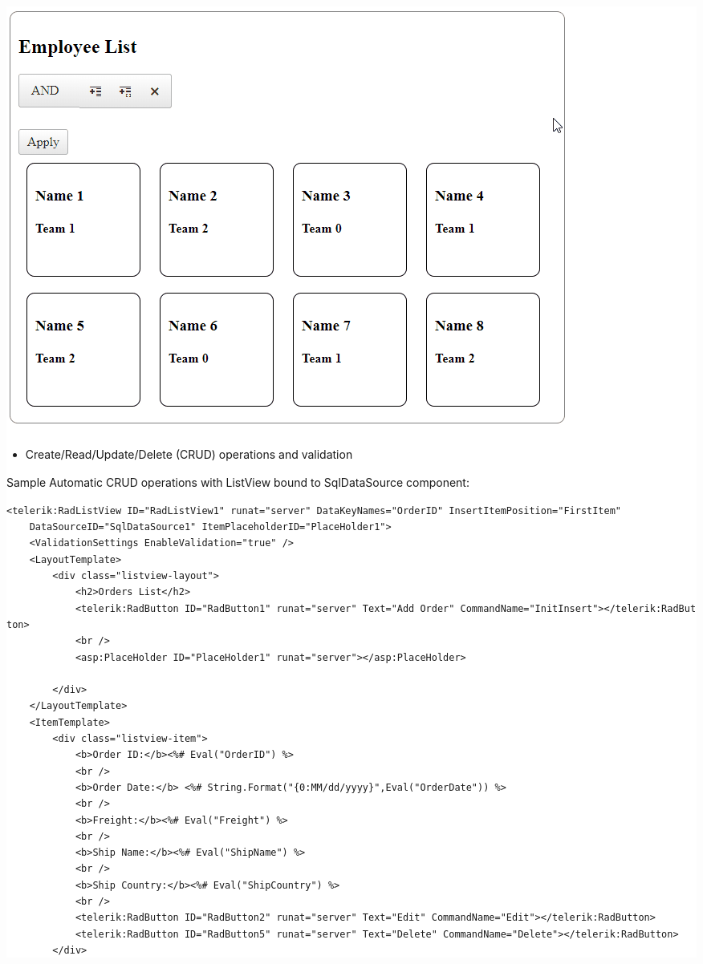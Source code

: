 ![ListView Filtering](images/listview_filtering.gif "ListView Filtering")

* Create/Read/Update/Delete (CRUD) operations and validation

Sample Automatic CRUD operations with ListView bound to SqlDataSource component:

````ASP.NET
<telerik:RadListView ID="RadListView1" runat="server" DataKeyNames="OrderID" InsertItemPosition="FirstItem"
    DataSourceID="SqlDataSource1" ItemPlaceholderID="PlaceHolder1">
    <ValidationSettings EnableValidation="true" />
    <LayoutTemplate>
        <div class="listview-layout">
            <h2>Orders List</h2>
            <telerik:RadButton ID="RadButton1" runat="server" Text="Add Order" CommandName="InitInsert"></telerik:RadButton>
            <br />
            <asp:PlaceHolder ID="PlaceHolder1" runat="server"></asp:PlaceHolder>

        </div>
    </LayoutTemplate>
    <ItemTemplate>
        <div class="listview-item">
            <b>Order ID:</b><%# Eval("OrderID") %>
            <br />
            <b>Order Date:</b> <%# String.Format("{0:MM/dd/yyyy}",Eval("OrderDate")) %>
            <br />
            <b>Freight:</b><%# Eval("Freight") %>
            <br />
            <b>Ship Name:</b><%# Eval("ShipName") %>
            <br />
            <b>Ship Country:</b><%# Eval("ShipCountry") %>
            <br />
            <telerik:RadButton ID="RadButton2" runat="server" Text="Edit" CommandName="Edit"></telerik:RadButton>
            <telerik:RadButton ID="RadButton5" runat="server" Text="Delete" CommandName="Delete"></telerik:RadButton>
        </div>
````